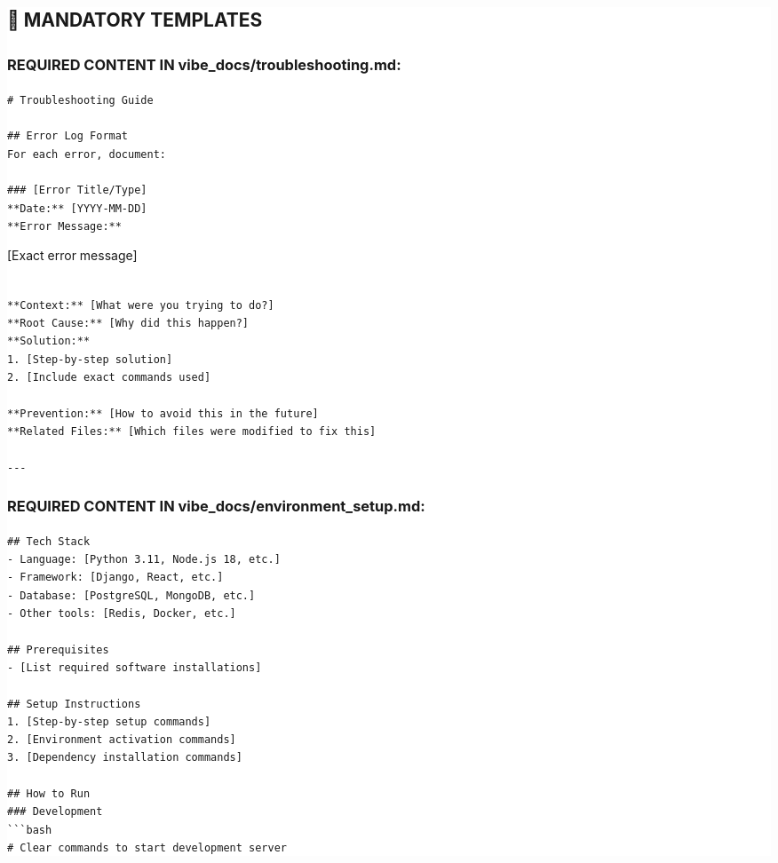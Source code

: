 ## 📝 MANDATORY TEMPLATES

### REQUIRED CONTENT IN vibe_docs/troubleshooting.md:

```
# Troubleshooting Guide

## Error Log Format
For each error, document:

### [Error Title/Type]
**Date:** [YYYY-MM-DD]
**Error Message:**
```

[Exact error message]

```

**Context:** [What were you trying to do?]
**Root Cause:** [Why did this happen?]
**Solution:**
1. [Step-by-step solution]
2. [Include exact commands used]

**Prevention:** [How to avoid this in the future]
**Related Files:** [Which files were modified to fix this]

---
```

### REQUIRED CONTENT IN vibe_docs/environment_setup.md:

````
## Tech Stack
- Language: [Python 3.11, Node.js 18, etc.]
- Framework: [Django, React, etc.]
- Database: [PostgreSQL, MongoDB, etc.]
- Other tools: [Redis, Docker, etc.]

## Prerequisites
- [List required software installations]

## Setup Instructions
1. [Step-by-step setup commands]
2. [Environment activation commands]
3. [Dependency installation commands]

## How to Run
### Development
```bash
# Clear commands to start development server
````
